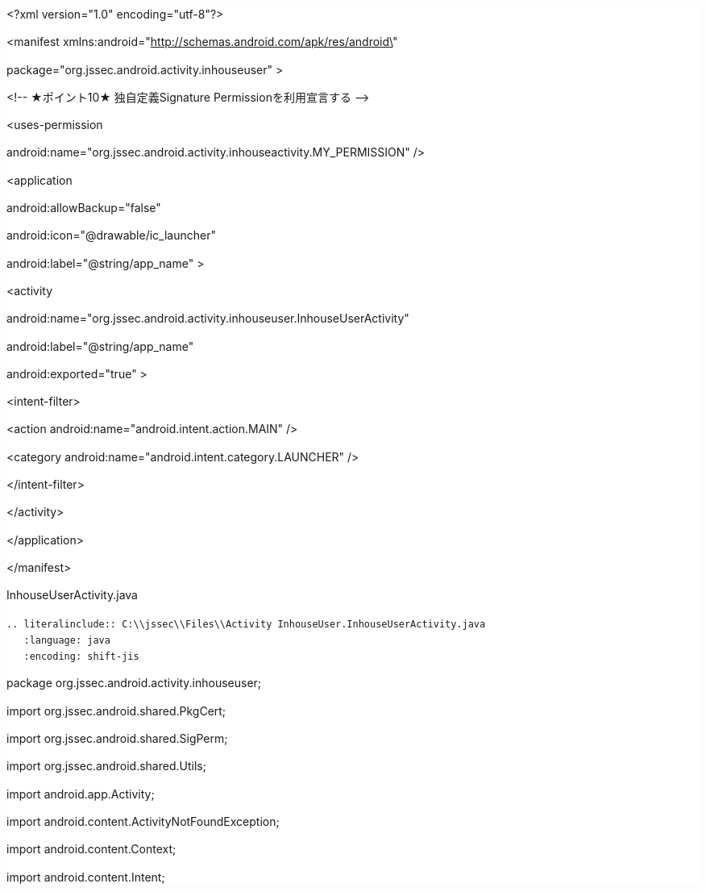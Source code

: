 \<?xml version=\"1.0\" encoding=\"utf-8\"?\>

\<manifest xmlns:android=\"http://schemas.android.com/apk/res/android\"

package=\"org.jssec.android.activity.inhouseuser\" \>

\<!\-- ★ポイント10★ 独自定義Signature Permissionを利用宣言する \--\>

\<uses-permission

android:name=\"org.jssec.android.activity.inhouseactivity.MY\_PERMISSION\"
/\>

\<application

android:allowBackup=\"false\"

android:icon=\"@drawable/ic\_launcher\"

android:label=\"@string/app\_name\" \>

\<activity

android:name=\"org.jssec.android.activity.inhouseuser.InhouseUserActivity\"

android:label=\"@string/app\_name\"

android:exported=\"true\" \>

\<intent-filter\>

\<action android:name=\"android.intent.action.MAIN\" /\>

\<category android:name=\"android.intent.category.LAUNCHER\" /\>

\</intent-filter\>

\</activity\>

\</application\>

\</manifest\>

InhouseUserActivity.java
```eval_rst
.. literalinclude:: C:\\jssec\\Files\\Activity InhouseUser.InhouseUserActivity.java
   :language: java
   :encoding: shift-jis
```

package org.jssec.android.activity.inhouseuser;

import org.jssec.android.shared.PkgCert;

import org.jssec.android.shared.SigPerm;

import org.jssec.android.shared.Utils;

import android.app.Activity;

import android.content.ActivityNotFoundException;

import android.content.Context;

import android.content.Intent;
